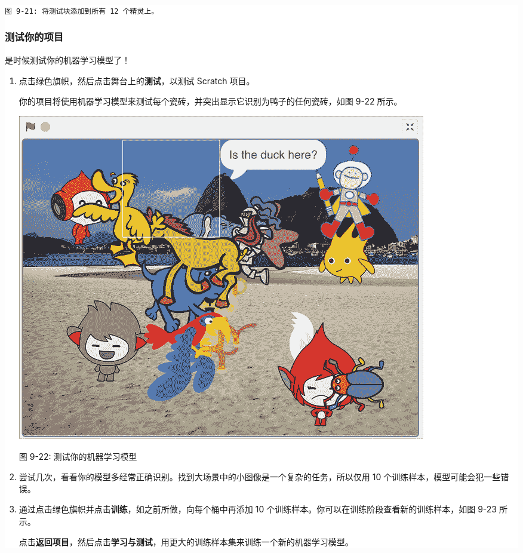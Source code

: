     图 9-21: 将测试块添加到所有 12 个精灵上。

### 测试你的项目

是时候测试你的机器学习模型了！

1.  点击绿色旗帜，然后点击舞台上的**测试**，以测试 Scratch 项目。

    你的项目将使用机器学习模型来测试每个瓷砖，并突出显示它识别为鸭子的任何瓷砖，如图 9-22 所示。

    ![f09022](img/f09022.png)

    图 9-22: 测试你的机器学习模型

1.  尝试几次，看看你的模型多经常正确识别。找到大场景中的小图像是一个复杂的任务，所以仅用 10 个训练样本，模型可能会犯一些错误。

1.  通过点击绿色旗帜并点击**训练**，如之前所做，向每个桶中再添加 10 个训练样本。你可以在训练阶段查看新的训练样本，如图 9-23 所示。

    点击**返回项目**，然后点击**学习与测试**，用更大的训练样本集来训练一个新的机器学习模型。
